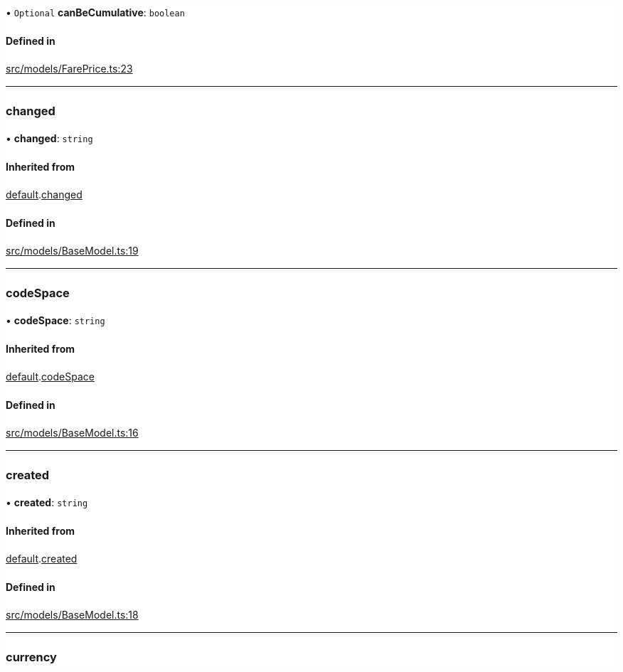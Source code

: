 • `Optional` **canBeCumulative**: `boolean`

#### Defined in

[src/models/FarePrice.ts:23](https://github.com/entur/products-models/blob/main/src/models/FarePrice.ts#L23)

___

### changed

• **changed**: `string`

#### Inherited from

[default](models_BaseModel.default.md).[changed](models_BaseModel.default.md#changed)

#### Defined in

[src/models/BaseModel.ts:19](https://github.com/entur/products-models/blob/main/src/models/BaseModel.ts#L19)

___

### codeSpace

• **codeSpace**: `string`

#### Inherited from

[default](models_BaseModel.default.md).[codeSpace](models_BaseModel.default.md#codespace)

#### Defined in

[src/models/BaseModel.ts:16](https://github.com/entur/products-models/blob/main/src/models/BaseModel.ts#L16)

___

### created

• **created**: `string`

#### Inherited from

[default](models_BaseModel.default.md).[created](models_BaseModel.default.md#created)

#### Defined in

[src/models/BaseModel.ts:18](https://github.com/entur/products-models/blob/main/src/models/BaseModel.ts#L18)

___

### currency
